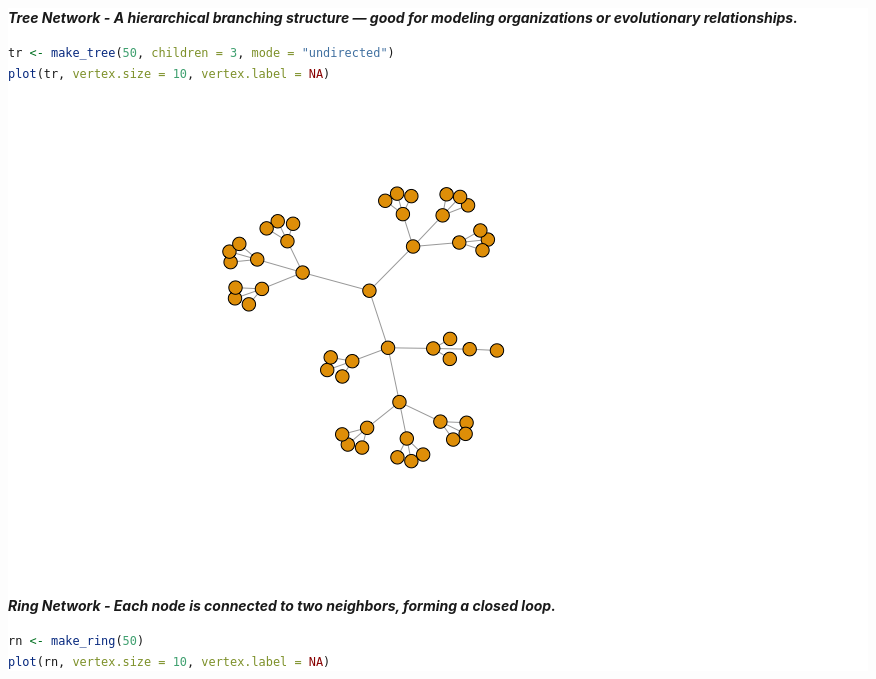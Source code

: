 
***Tree Network - A hierarchical branching structure — good for modeling
organizations or evolutionary relationships.***

``` r
tr <- make_tree(50, children = 3, mode = "undirected")
plot(tr, vertex.size = 10, vertex.label = NA)
```

![](bigdata_Lecture11_files/figure-gfm/unnamed-chunk-17-1.png)

***Ring Network - Each node is connected to two neighbors, forming a
closed loop.***

``` r
rn <- make_ring(50)
plot(rn, vertex.size = 10, vertex.label = NA)
```
